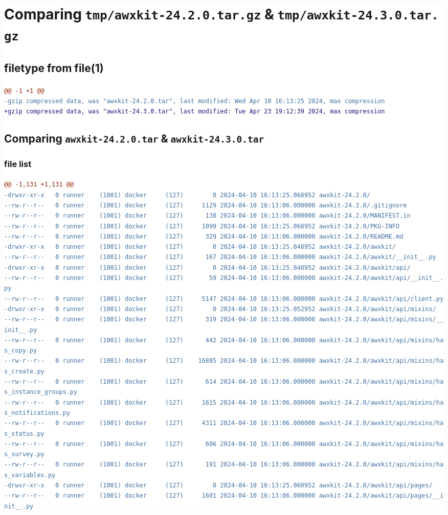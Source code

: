 # Comparing `tmp/awxkit-24.2.0.tar.gz` & `tmp/awxkit-24.3.0.tar.gz`

## filetype from file(1)

```diff
@@ -1 +1 @@
-gzip compressed data, was "awxkit-24.2.0.tar", last modified: Wed Apr 10 16:13:25 2024, max compression
+gzip compressed data, was "awxkit-24.3.0.tar", last modified: Tue Apr 23 19:12:39 2024, max compression
```

## Comparing `awxkit-24.2.0.tar` & `awxkit-24.3.0.tar`

### file list

```diff
@@ -1,131 +1,131 @@
-drwxr-xr-x   0 runner    (1001) docker     (127)        0 2024-04-10 16:13:25.068952 awxkit-24.2.0/
--rw-r--r--   0 runner    (1001) docker     (127)     1129 2024-04-10 16:13:06.000000 awxkit-24.2.0/.gitignore
--rw-r--r--   0 runner    (1001) docker     (127)      138 2024-04-10 16:13:06.000000 awxkit-24.2.0/MANIFEST.in
--rw-r--r--   0 runner    (1001) docker     (127)     1099 2024-04-10 16:13:25.068952 awxkit-24.2.0/PKG-INFO
--rw-r--r--   0 runner    (1001) docker     (127)      329 2024-04-10 16:13:06.000000 awxkit-24.2.0/README.md
-drwxr-xr-x   0 runner    (1001) docker     (127)        0 2024-04-10 16:13:25.048952 awxkit-24.2.0/awxkit/
--rw-r--r--   0 runner    (1001) docker     (127)      167 2024-04-10 16:13:06.000000 awxkit-24.2.0/awxkit/__init__.py
-drwxr-xr-x   0 runner    (1001) docker     (127)        0 2024-04-10 16:13:25.048952 awxkit-24.2.0/awxkit/api/
--rw-r--r--   0 runner    (1001) docker     (127)       59 2024-04-10 16:13:06.000000 awxkit-24.2.0/awxkit/api/__init__.py
--rw-r--r--   0 runner    (1001) docker     (127)     5147 2024-04-10 16:13:06.000000 awxkit-24.2.0/awxkit/api/client.py
-drwxr-xr-x   0 runner    (1001) docker     (127)        0 2024-04-10 16:13:25.052952 awxkit-24.2.0/awxkit/api/mixins/
--rw-r--r--   0 runner    (1001) docker     (127)      319 2024-04-10 16:13:06.000000 awxkit-24.2.0/awxkit/api/mixins/__init__.py
--rw-r--r--   0 runner    (1001) docker     (127)      442 2024-04-10 16:13:06.000000 awxkit-24.2.0/awxkit/api/mixins/has_copy.py
--rw-r--r--   0 runner    (1001) docker     (127)    16885 2024-04-10 16:13:06.000000 awxkit-24.2.0/awxkit/api/mixins/has_create.py
--rw-r--r--   0 runner    (1001) docker     (127)      614 2024-04-10 16:13:06.000000 awxkit-24.2.0/awxkit/api/mixins/has_instance_groups.py
--rw-r--r--   0 runner    (1001) docker     (127)     1615 2024-04-10 16:13:06.000000 awxkit-24.2.0/awxkit/api/mixins/has_notifications.py
--rw-r--r--   0 runner    (1001) docker     (127)     4311 2024-04-10 16:13:06.000000 awxkit-24.2.0/awxkit/api/mixins/has_status.py
--rw-r--r--   0 runner    (1001) docker     (127)      606 2024-04-10 16:13:06.000000 awxkit-24.2.0/awxkit/api/mixins/has_survey.py
--rw-r--r--   0 runner    (1001) docker     (127)      191 2024-04-10 16:13:06.000000 awxkit-24.2.0/awxkit/api/mixins/has_variables.py
-drwxr-xr-x   0 runner    (1001) docker     (127)        0 2024-04-10 16:13:25.060952 awxkit-24.2.0/awxkit/api/pages/
--rw-r--r--   0 runner    (1001) docker     (127)     1601 2024-04-10 16:13:06.000000 awxkit-24.2.0/awxkit/api/pages/__init__.py
```